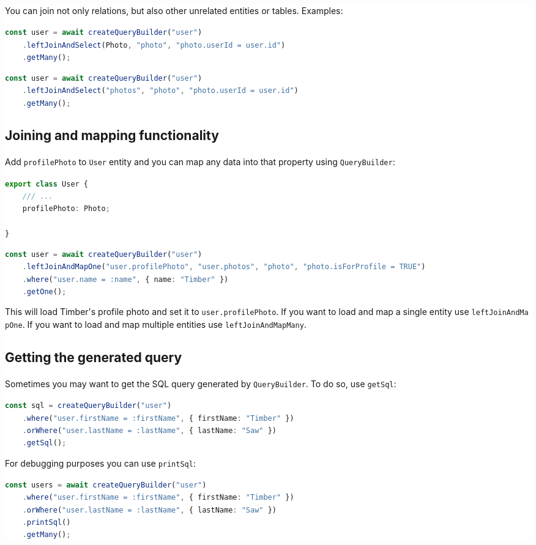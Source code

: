 You can join not only relations, but also other unrelated entities or tables.
Examples:

```typescript
const user = await createQueryBuilder("user")
    .leftJoinAndSelect(Photo, "photo", "photo.userId = user.id")
    .getMany();
```

```typescript
const user = await createQueryBuilder("user")
    .leftJoinAndSelect("photos", "photo", "photo.userId = user.id")
    .getMany();
```

## Joining and mapping functionality

Add `profilePhoto` to `User` entity and you can map any data into that property using `QueryBuilder`:

```typescript
export class User {
    /// ...
    profilePhoto: Photo;

}
```

```typescript
const user = await createQueryBuilder("user")
    .leftJoinAndMapOne("user.profilePhoto", "user.photos", "photo", "photo.isForProfile = TRUE")
    .where("user.name = :name", { name: "Timber" })
    .getOne();
```

This will load Timber's profile photo and set it to `user.profilePhoto`.
If you want to load and map a single entity use `leftJoinAndMapOne`.
If you want to load and map multiple entities use `leftJoinAndMapMany`.

## Getting the generated query

Sometimes you may want to get the SQL query generated by `QueryBuilder`.
To do so, use `getSql`:

```typescript
const sql = createQueryBuilder("user")
    .where("user.firstName = :firstName", { firstName: "Timber" })
    .orWhere("user.lastName = :lastName", { lastName: "Saw" })
    .getSql();
```

For debugging purposes you can use `printSql`:

```typescript
const users = await createQueryBuilder("user")
    .where("user.firstName = :firstName", { firstName: "Timber" })
    .orWhere("user.lastName = :lastName", { lastName: "Saw" })
    .printSql()
    .getMany();
```
